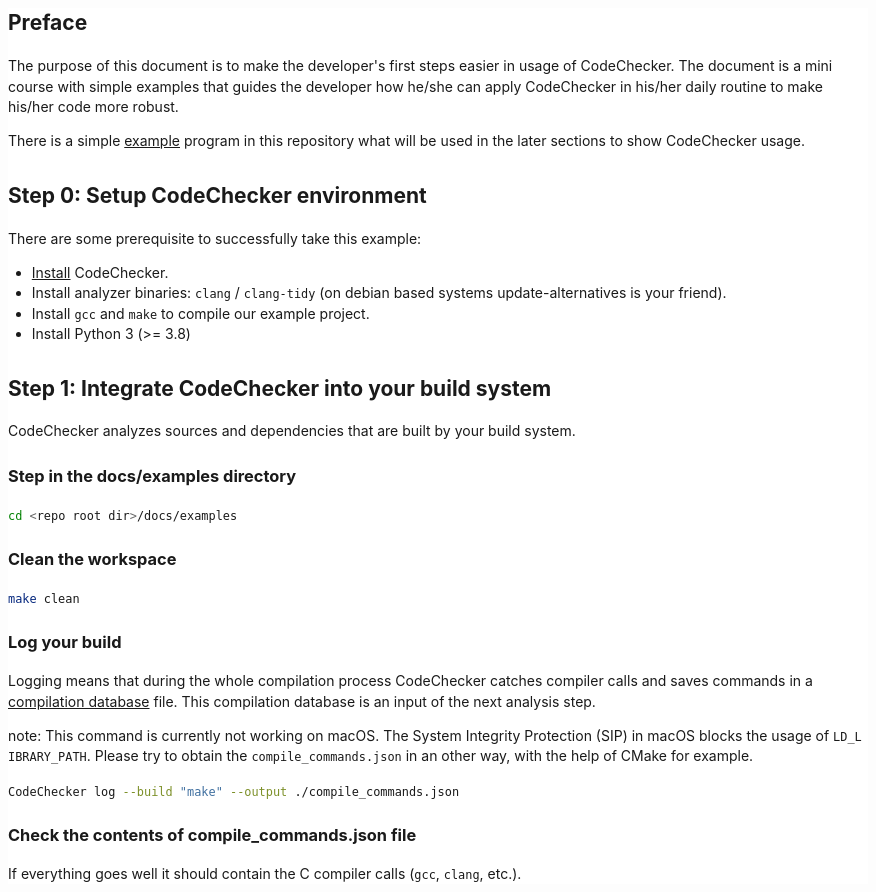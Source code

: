 ## Preface
The purpose of this document is to make the developer's first steps easier in
usage of CodeChecker. The document is a mini course with simple examples that
guides the developer how he/she can apply CodeChecker in his/her daily routine
to make his/her code more robust.

There is a simple [example](examples) program in this repository what will be
used in the later sections to show CodeChecker usage.

## Step 0: Setup CodeChecker environment
There are some prerequisite to successfully take this example:

- [Install](README.md/#install-guide) CodeChecker.
- Install analyzer binaries: `clang` / `clang-tidy` (on debian based systems update-alternatives is your friend).
- Install `gcc` and `make` to compile our example project.
- Install Python 3 (>= 3.8)

## Step 1: Integrate CodeChecker into your build system
CodeChecker analyzes sources and dependencies that are built by your
build system.

### Step in the docs/examples directory
```sh
cd <repo root dir>/docs/examples
```

### Clean the workspace
```sh
make clean
```

### Log your build
Logging means that during the whole compilation process CodeChecker catches
compiler calls and saves commands in a
[compilation database](https://clang.llvm.org/docs/JSONCompilationDatabase.html)
file. This compilation database is an input of the next analysis step.

note: This command is currently not working on macOS.
The System Integrity Protection (SIP) in macOS blocks the usage of `LD_LIBRARY_PATH`.
Please try to obtain the `compile_commands.json` in an other way, with the help of CMake for example.

```sh
CodeChecker log --build "make" --output ./compile_commands.json
```

### Check the contents of compile_commands.json file
If everything goes well it should contain the C compiler calls (`gcc`, `clang`,
etc.).
